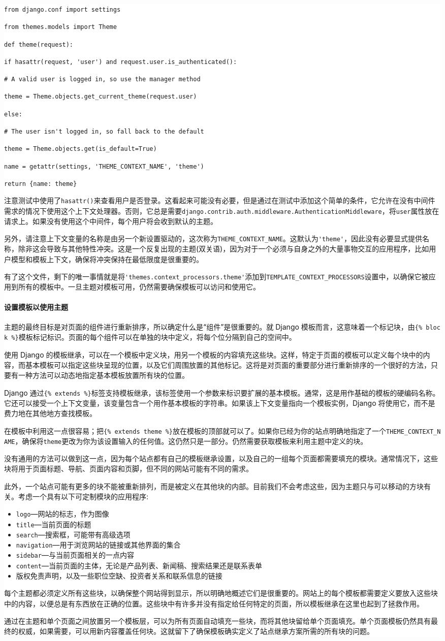 `from django.conf import settings`

`from themes.models import Theme`

`def theme(request):`

`if hasattr(request, 'user') and request.user.is_authenticated():`

`# A valid user is logged in, so use the manager method`

`theme = Theme.objects.get_current_theme(request.user)`

`else:`

`# The user isn't logged in, so fall back to the default`

`theme = Theme.objects.get(is_default=True)`

`name = getattr(settings, 'THEME_CONTEXT_NAME', 'theme')`

`return {name: theme}`

注意测试中使用了`hasattr()`来查看用户是否登录。这看起来可能没有必要，但是通过在测试中添加这个简单的条件，它允许在没有中间件需求的情况下使用这个上下文处理器。否则，它总是需要`django.contrib.auth.middleware.AuthenticationMiddleware`，将`user`属性放在请求上。如果没有使用这个中间件，每个用户将会收到默认的主题。

另外，请注意上下文变量的名称是由另一个新设置驱动的，这次称为`THEME_CONTEXT_NAME`。这默认为`'theme'`，因此没有必要显式提供名称，除非这会导致与其他特性冲突。这是一个反复出现的主题(双关语)，因为对于一个必须与自身之外的大量事物交互的应用程序，比如用户模型和模板上下文，确保将冲突保持在最低限度是很重要的。

有了这个文件，剩下的唯一事情就是将`'themes.context_processors.theme'`添加到`TEMPLATE_CONTEXT_PROCESSORS`设置中，以确保它被应用到所有的模板中。一旦主题对模板可用，仍然需要确保模板可以访问和使用它。

#### 设置模板以使用主题

主题的最终目标是对页面的组件进行重新排序，所以确定什么是“组件”是很重要的。就 Django 模板而言，这意味着一个标记块，由`{% block %}`模板标记标识。页面的每个组件可以在单独的块中定义，将每个位分隔到自己的空间中。

使用 Django 的模板继承，可以在一个模板中定义块，用另一个模板的内容填充这些块。这样，特定于页面的模板可以定义每个块中的内容，而基本模板可以指定这些块呈现的位置，以及它们周围放置的其他标记。这将是对页面的重要部分进行重新排序的一个很好的方法，只要有一种方法可以动态地指定基本模板放置所有块的位置。

Django 通过`{% extends %}`标签支持模板继承，该标签使用一个参数来标识要扩展的基本模板。通常，这是用作基础的模板的硬编码名称。它还可以接受一个上下文变量，该变量包含一个用作基本模板的字符串。如果该上下文变量指向一个模板实例，Django 将使用它，而不是费力地在其他地方查找模板。

在模板中利用这一点很容易；把`{% extends theme %}`放在模板的顶部就可以了。如果你已经为你的站点明确地指定了一个`THEME_CONTEXT_NAME`，确保将`theme`更改为你为该设置输入的任何值。这仍然只是一部分。仍然需要获取模板来利用主题中定义的块。

没有通用的方法可以做到这一点，因为每个站点都有自己的模板继承设置，以及自己的一组每个页面都需要填充的模块。通常情况下，这些块将用于页面标题、导航、页面内容和页脚，但不同的网站可能有不同的需求。

此外，一个站点可能有更多的块不能被重新排列，而是被定义在其他块的内部。目前我们不会考虑这些，因为主题只与可以移动的方块有关。考虑一个具有以下可定制模块的应用程序:

*   `logo`—网站的标志，作为图像
*   `title`—当前页面的标题
*   `search`—搜索框，可能带有高级选项
*   `navigation`—用于浏览网站的链接或其他界面的集合
*   `sidebar`—与当前页面相关的一点内容
*   `content`—当前页面的主体，无论是产品列表、新闻稿、搜索结果还是联系表单
*   版权免责声明，以及一些职位空缺、投资者关系和联系信息的链接

每个主题都必须定义所有这些块，以确保整个网站得到显示，所以明确地概述它们是很重要的。网站上的每个模板都需要定义要放入这些块中的内容，以便总是有东西放在正确的位置。这些块中有许多并没有指定给任何特定的页面，所以模板继承在这里也起到了拯救作用。

通过在主题和单个页面之间放置另一个模板层，可以为所有页面自动填充一些块，而将其他块留给单个页面填充。单个页面模板仍然具有最终的权威，如果需要，可以用新内容覆盖任何块。这就留下了确保模板确实定义了站点继承方案所需的所有块的问题。
